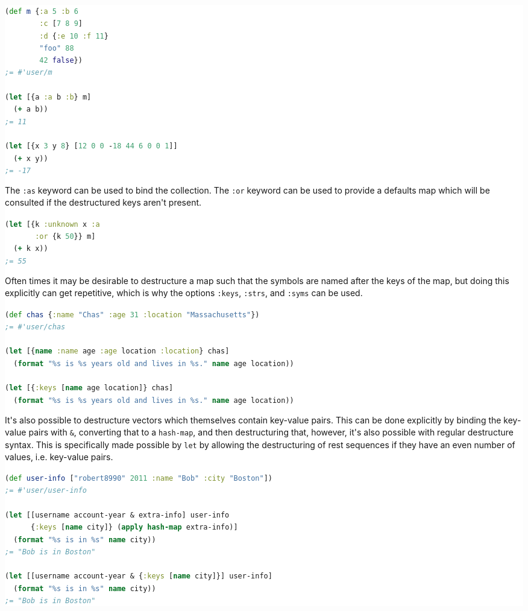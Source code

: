 ``` clojure
(def m {:a 5 :b 6
        :c [7 8 9]
        :d {:e 10 :f 11}
        "foo" 88
        42 false})
;= #'user/m

(let [{a :a b :b} m]
  (+ a b))
;= 11

(let [{x 3 y 8} [12 0 0 -18 44 6 0 0 1]]
  (+ x y))
;= -17
```

The `:as` keyword can be used to bind the collection. The `:or` keyword can be used to provide a defaults map which will be consulted if the destructured keys aren't present.

``` clojure
(let [{k :unknown x :a
       :or {k 50}} m]
  (+ k x))
;= 55
```

Often times it may be desirable to destructure a map such that the symbols are named after the keys of the map, but doing this explicitly can get repetitive, which is why the options `:keys`, `:strs`, and `:syms` can be used.

``` clojure
(def chas {:name "Chas" :age 31 :location "Massachusetts"})
;= #'user/chas

(let [{name :name age :age location :location} chas]
  (format "%s is %s years old and lives in %s." name age location))

(let [{:keys [name age location]} chas]
  (format "%s is %s years old and lives in %s." name age location))
```

It's also possible to destructure vectors which themselves contain key-value pairs. This can be done explicitly by binding the key-value pairs with `&`, converting that to a `hash-map`, and then destructuring that, however, it's also possible with regular destructure syntax. This is specifically made possible by `let` by allowing the destructuring of rest sequences if they have an even number of values, i.e. key-value pairs.

``` clojure
(def user-info ["robert8990" 2011 :name "Bob" :city "Boston"])
;= #'user/user-info

(let [[username account-year & extra-info] user-info
      {:keys [name city]} (apply hash-map extra-info)]
  (format "%s is in %s" name city))
;= "Bob is in Boston"

(let [[username account-year & {:keys [name city]}] user-info]
  (format "%s is in %s" name city))
;= "Bob is in Boston"
```


[go with that one first]: /notes/scala
[Clojure Programming]: http://amzn.com/1449394701
[Clojure for the Brave and True]: http://www.braveclojure.com/
[^clojurescript_js]: This is used in Om in the form of `#js` to parse a map and output JSON in its place, or parse a vector and output an array in its place.
[^haskell_compose]: Similar to Haskell's compose function `.`
[^haskell_cons]: Similar to Haskell's cons function `:`
[^haskell_forcing]: Compared to Haskell's _forcing_.
[^haskell_thunks]: It wouldn't force the value in Haskell because of the concept of [thunks].
[thunks]: http://www.haskell.org/haskellwiki/Thunk
[^haskell_mapm]: This strikes me as _very_ similar to Haskell's [`sequence`](http://hackage.haskell.org/package/base-4.7.0.0/docs/Control-Monad.html#v:sequence) and [`sequence_`](http://hackage.haskell.org/package/base-4.7.0.0/docs/Control-Monad.html#v:sequence_), respectively.
[^haskell_break]: This function is essentially Haskell's [`break`](http://hackage.haskell.org/package/base-4.7.0.0/docs/Data-List.html#v:break)
[^set_membership]: It seems to me like it would always be preferable to use `contains?` due to this edge case, but it's good to know that sets can be used in this way.
[^xmonad]: Zippers are used in [Xmonad](http://en.wikipedia.org/wiki/Xmonad) to track window placement and focus.
[^haskell_mvar]: This reminds me of Haskell's [`MVar`](http://www.haskell.org/ghc/docs/latest/html/libraries/base/Control-Concurrent-MVar.html)
[^static]: Reminds me of static variables in C/C++.
[^ref_history]: [what is the role of ref state history?](http://stackoverflow.com/questions/21966319/deref-inside-a-transaction-may-trigger-a-retry-what-is-the-role-of-ref-state-h)
[^objectivec_protocols]: This seems similar to Objective-C protocols.
[semantic versioning practices]: http://semver.org/
[mathematical range format]: http://en.wikipedia.org/wiki/Interval_%28mathematics%29#Excluding_the_endpoints
[Leiningen]: http://leiningen.org/
[^try_with_resources]: Or more recently, the [`try-with-resources`](http://docs.oracle.com/javase/tutorial/essential/exceptions/tryResourceClose.html) statement.